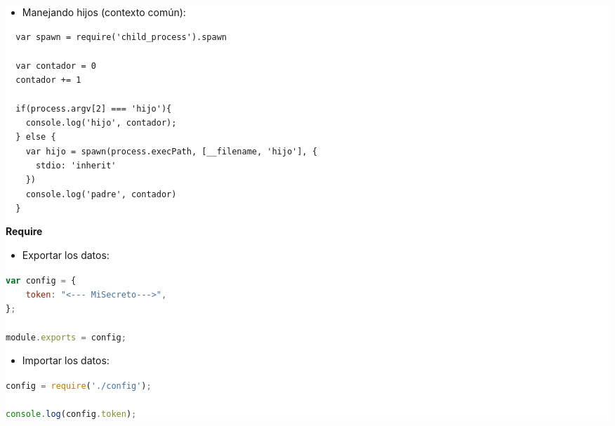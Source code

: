 - Manejando hijos (contexto común):
```
  var spawn = require('child_process').spawn

  var contador = 0
  contador += 1

  if(process.argv[2] === 'hijo'){
    console.log('hijo', contador);
  } else {
    var hijo = spawn(process.execPath, [__filename, 'hijo'], {
      stdio: 'inherit'
    })
    console.log('padre', contador)
  }

```

**Require**

- Exportar los datos:
```javascript
var config = {
	token: "<--- MiSecreto--->",
};

module.exports = config;
```

- Importar los datos:
```javascript
config = require('./config');

console.log(config.token);
```
